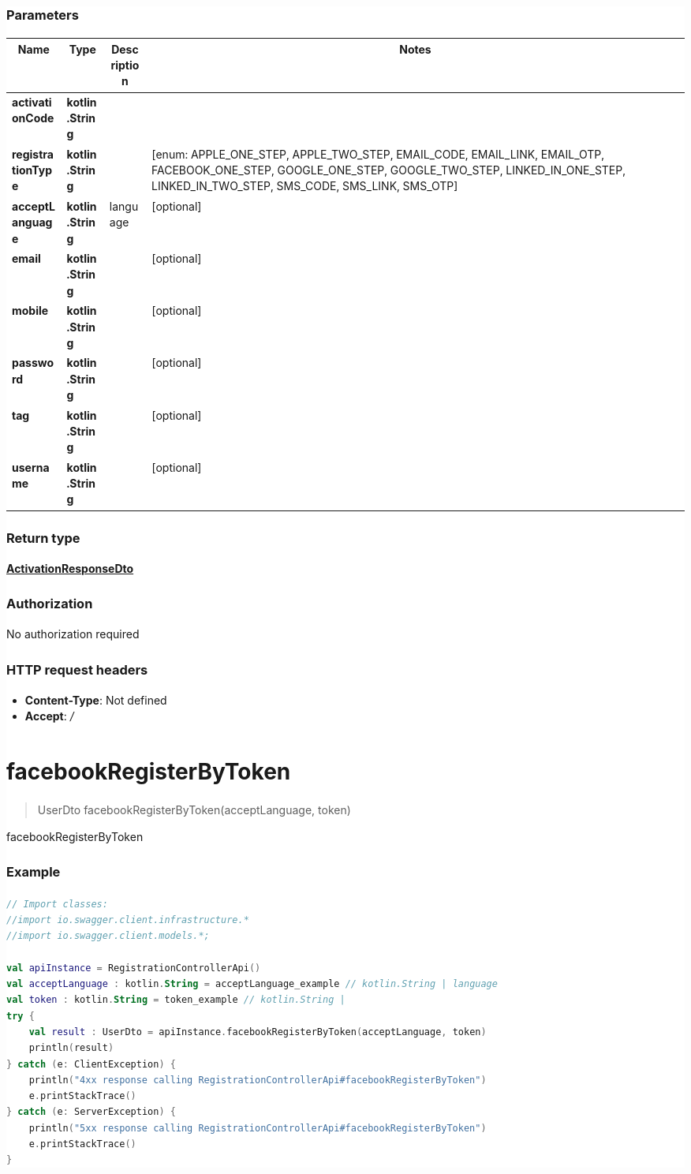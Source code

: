 ### Parameters

Name | Type | Description  | Notes
------------- | ------------- | ------------- | -------------
 **activationCode** | **kotlin.String**|  |
 **registrationType** | **kotlin.String**|  | [enum: APPLE_ONE_STEP, APPLE_TWO_STEP, EMAIL_CODE, EMAIL_LINK, EMAIL_OTP, FACEBOOK_ONE_STEP, GOOGLE_ONE_STEP, GOOGLE_TWO_STEP, LINKED_IN_ONE_STEP, LINKED_IN_TWO_STEP, SMS_CODE, SMS_LINK, SMS_OTP]
 **acceptLanguage** | **kotlin.String**| language | [optional]
 **email** | **kotlin.String**|  | [optional]
 **mobile** | **kotlin.String**|  | [optional]
 **password** | **kotlin.String**|  | [optional]
 **tag** | **kotlin.String**|  | [optional]
 **username** | **kotlin.String**|  | [optional]

### Return type

[**ActivationResponseDto**](ActivationResponseDto.md)

### Authorization

No authorization required

### HTTP request headers

 - **Content-Type**: Not defined
 - **Accept**: */*

<a name="facebookRegisterByToken"></a>
# **facebookRegisterByToken**
> UserDto facebookRegisterByToken(acceptLanguage, token)

facebookRegisterByToken

### Example
```kotlin
// Import classes:
//import io.swagger.client.infrastructure.*
//import io.swagger.client.models.*;

val apiInstance = RegistrationControllerApi()
val acceptLanguage : kotlin.String = acceptLanguage_example // kotlin.String | language
val token : kotlin.String = token_example // kotlin.String | 
try {
    val result : UserDto = apiInstance.facebookRegisterByToken(acceptLanguage, token)
    println(result)
} catch (e: ClientException) {
    println("4xx response calling RegistrationControllerApi#facebookRegisterByToken")
    e.printStackTrace()
} catch (e: ServerException) {
    println("5xx response calling RegistrationControllerApi#facebookRegisterByToken")
    e.printStackTrace()
}
```
